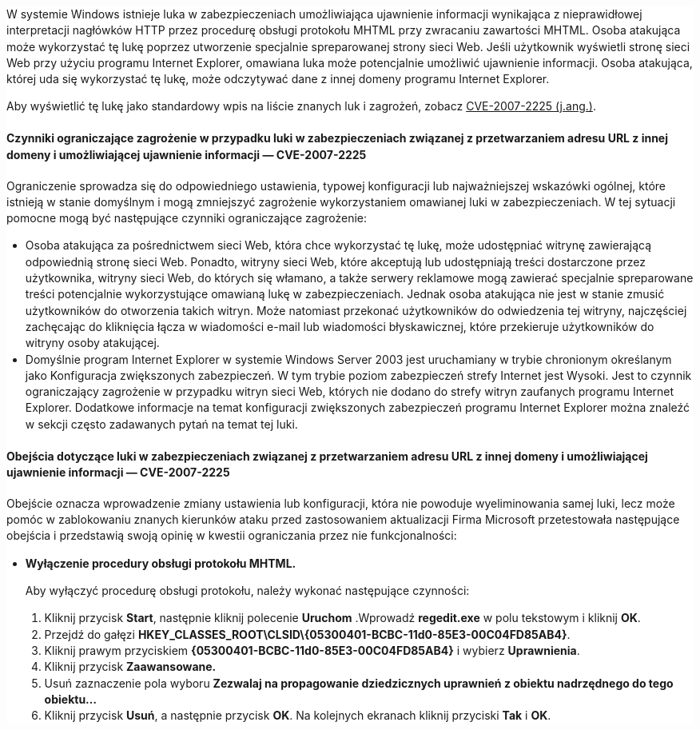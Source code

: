 <span></span>
W systemie Windows istnieje luka w zabezpieczeniach umożliwiająca ujawnienie informacji wynikająca z nieprawidłowej interpretacji nagłówków HTTP przez procedurę obsługi protokołu MHTML przy zwracaniu zawartości MHTML. Osoba atakująca może wykorzystać tę lukę poprzez utworzenie specjalnie spreparowanej strony sieci Web. Jeśli użytkownik wyświetli stronę sieci Web przy użyciu programu Internet Explorer, omawiana luka może potencjalnie umożliwić ujawnienie informacji. Osoba atakująca, której uda się wykorzystać tę lukę, może odczytywać dane z innej domeny programu Internet Explorer.

Aby wyświetlić tę lukę jako standardowy wpis na liście znanych luk i zagrożeń, zobacz [CVE-2007-2225 (j.ang.)](http://cve.mitre.org/cgi-bin/cvename.cgi?name=cve-2007-2225).

#### Czynniki ograniczające zagrożenie w przypadku luki w zabezpieczeniach związanej z przetwarzaniem adresu URL z innej domeny i umożliwiającej ujawnienie informacji — CVE-2007-2225

Ograniczenie sprowadza się do odpowiedniego ustawienia, typowej konfiguracji lub najważniejszej wskazówki ogólnej, które istnieją w stanie domyślnym i mogą zmniejszyć zagrożenie wykorzystaniem omawianej luki w zabezpieczeniach. W tej sytuacji pomocne mogą być następujące czynniki ograniczające zagrożenie:

-   Osoba atakująca za pośrednictwem sieci Web, która chce wykorzystać tę lukę, może udostępniać witrynę zawierającą odpowiednią stronę sieci Web. Ponadto, witryny sieci Web, które akceptują lub udostępniają treści dostarczone przez użytkownika, witryny sieci Web, do których się włamano, a także serwery reklamowe mogą zawierać specjalnie spreparowane treści potencjalnie wykorzystujące omawianą lukę w zabezpieczeniach. Jednak osoba atakująca nie jest w stanie zmusić użytkowników do otworzenia takich witryn. Może natomiast przekonać użytkowników do odwiedzenia tej witryny, najczęściej zachęcając do kliknięcia łącza w wiadomości e-mail lub wiadomości błyskawicznej, które przekieruje użytkowników do witryny osoby atakującej.
-   Domyślnie program Internet Explorer w systemie Windows Server 2003 jest uruchamiany w trybie chronionym określanym jako Konfiguracja zwiększonych zabezpieczeń. W tym trybie poziom zabezpieczeń strefy Internet jest Wysoki. Jest to czynnik ograniczający zagrożenie w przypadku witryn sieci Web, których nie dodano do strefy witryn zaufanych programu Internet Explorer. Dodatkowe informacje na temat konfiguracji zwiększonych zabezpieczeń programu Internet Explorer można znaleźć w sekcji często zadawanych pytań na temat tej luki.

#### Obejścia dotyczące luki w zabezpieczeniach związanej z przetwarzaniem adresu URL z innej domeny i umożliwiającej ujawnienie informacji — CVE-2007-2225

Obejście oznacza wprowadzenie zmiany ustawienia lub konfiguracji, która nie powoduje wyeliminowania samej luki, lecz może pomóc w zablokowaniu znanych kierunków ataku przed zastosowaniem aktualizacji Firma Microsoft przetestowała następujące obejścia i przedstawią swoją opinię w kwestii ograniczania przez nie funkcjonalności:

-   **Wyłączenie procedury obsługi protokołu MHTML.**

    Aby wyłączyć procedurę obsługi protokołu, należy wykonać następujące czynności:

    1.  Kliknij przycisk **Start**, następnie kliknij polecenie **Uruchom** .Wprowadź **regedit.exe** w polu tekstowym i kliknij **OK**.
    2.  Przejdź do gałęzi **HKEY\_CLASSES\_ROOT\\CLSID\\{05300401-BCBC-11d0-85E3-00C04FD85AB4}**.
    3.  Kliknij prawym przyciskiem **{05300401-BCBC-11d0-85E3-00C04FD85AB4}** i wybierz **Uprawnienia**.
    4.  Kliknij przycisk **Zaawansowane.**
    5.  Usuń zaznaczenie pola wyboru **Zezwalaj na propagowanie dziedzicznych uprawnień z obiektu nadrzędnego do tego obiektu…**
    6.  Kliknij przycisk **Usuń**, a następnie przycisk **OK**. Na kolejnych ekranach kliknij przyciski **Tak** i **OK**.
